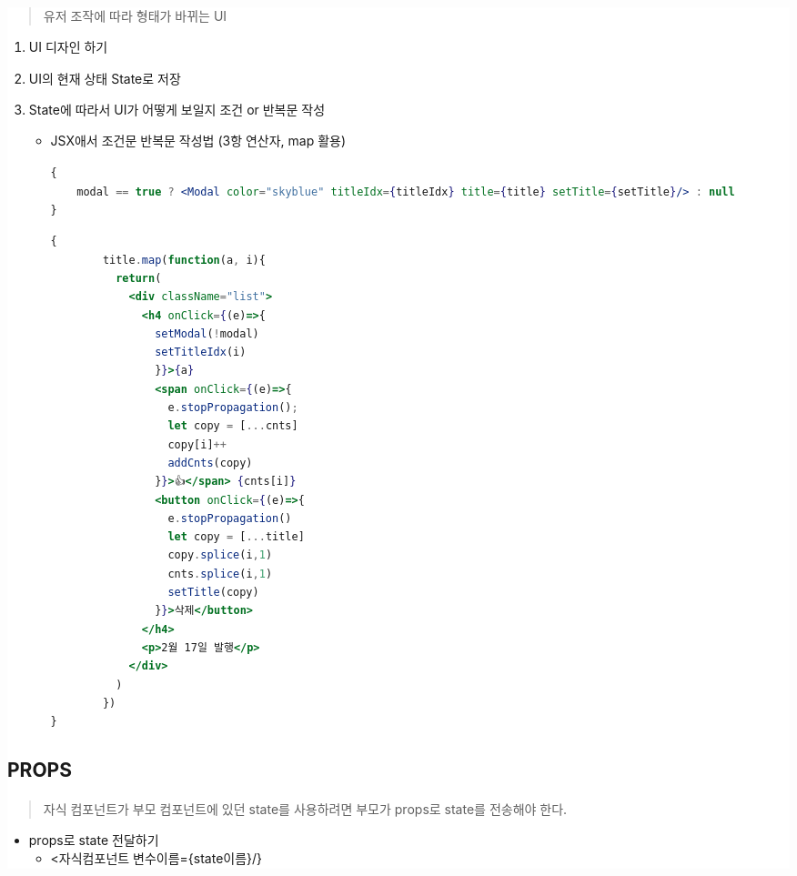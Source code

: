 > 유저 조작에 따라 형태가 바뀌는 UI

1. UI 디자인 하기

2. UI의 현재 상태 State로 저장

3. State에 따라서 UI가 어떻게 보일지 조건 or 반복문 작성 

   - JSX애서 조건문 반복문 작성법 (3항 연산자, map 활용)

     ```jsx
     {
         modal == true ? <Modal color="skyblue" titleIdx={titleIdx} title={title} setTitle={setTitle}/> : null
     }
     ```

     ```jsx
     {
             title.map(function(a, i){
               return(
                 <div className="list">
                   <h4 onClick={(e)=>{
                     setModal(!modal)
                     setTitleIdx(i)
                     }}>{a}
                     <span onClick={(e)=>{
                       e.stopPropagation();
                       let copy = [...cnts]
                       copy[i]++
                       addCnts(copy)
                     }}>👍</span> {cnts[i]}
                     <button onClick={(e)=>{
                       e.stopPropagation()
                       let copy = [...title]
                       copy.splice(i,1)
                       cnts.splice(i,1)
                       setTitle(copy)
                     }}>삭제</button>
                   </h4>
                   <p>2월 17일 발행</p>
                 </div>
               )
             })
     }
     ```

## PROPS

> 자식 컴포넌트가 부모 컴포넌트에 있던 state를 사용하려면 부모가 props로 state를 전송해야 한다.

- props로 state 전달하기
  - <자식컴포넌트 변수이름={state이름}/}
